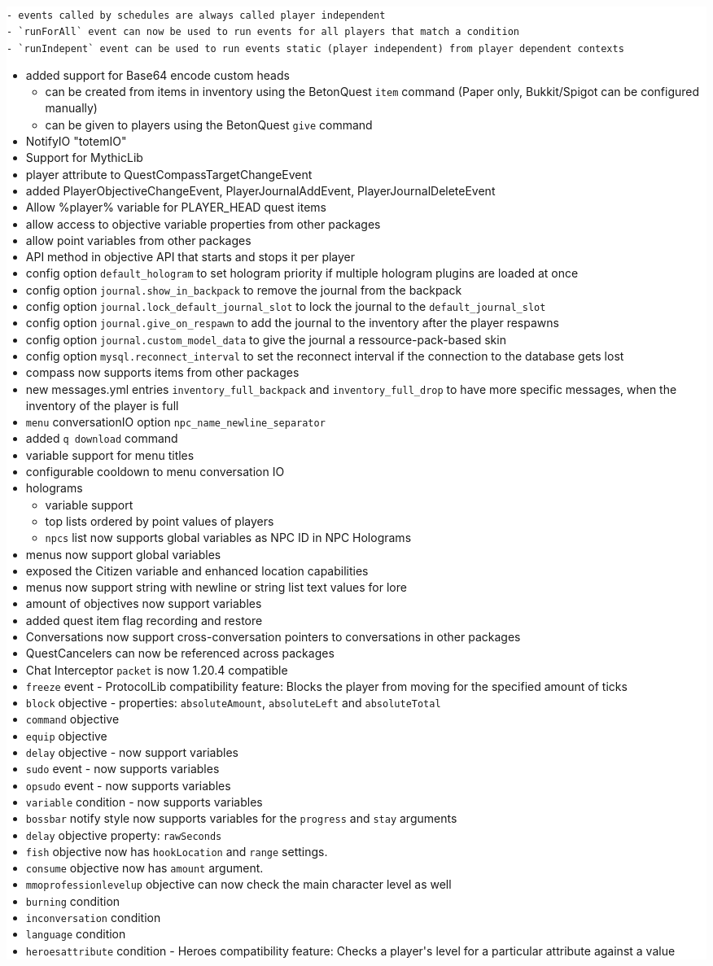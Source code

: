     - events called by schedules are always called player independent
    - `runForAll` event can now be used to run events for all players that match a condition
    - `runIndepent` event can be used to run events static (player independent) from player dependent contexts
- added support for Base64 encode custom heads
    - can be created from items in inventory using the BetonQuest `item` command (Paper only, Bukkit/Spigot can be configured manually)
    - can be given to players using the BetonQuest `give` command
- NotifyIO "totemIO"
- Support for MythicLib
- player attribute to QuestCompassTargetChangeEvent
- added PlayerObjectiveChangeEvent, PlayerJournalAddEvent, PlayerJournalDeleteEvent
- Allow %player% variable for PLAYER_HEAD quest items
- allow access to objective variable properties from other packages
- allow point variables from other packages
- API method in objective API that starts and stops it per player
- config option `default_hologram` to set hologram priority if multiple hologram plugins are loaded at once
- config option `journal.show_in_backpack` to remove the journal from the backpack
- config option `journal.lock_default_journal_slot` to lock the journal to the `default_journal_slot`
- config option `journal.give_on_respawn` to add the journal to the inventory after the player respawns
- config option `journal.custom_model_data` to give the journal a ressource-pack-based skin
- config option `mysql.reconnect_interval` to set the reconnect interval if the connection to the database gets lost
- compass now supports items from other packages
- new messages.yml entries `inventory_full_backpack` and `inventory_full_drop` to have more specific messages, when the inventory of the player is full
- `menu` conversationIO option `npc_name_newline_separator`
- added `q download` command
- variable support for menu titles
- configurable cooldown to menu conversation IO
- holograms
    - variable support
    - top lists ordered by point values of players
    - `npcs` list now supports global variables as NPC ID in NPC Holograms
- menus now support global variables
- exposed the Citizen variable and enhanced location capabilities
- menus now support string with newline or string list text values for lore
- amount of objectives now support variables
- added quest item flag recording and restore
- Conversations now support cross-conversation pointers to conversations in other packages
- QuestCancelers can now be referenced across packages
- Chat Interceptor `packet` is now 1.20.4 compatible
- `freeze` event - ProtocolLib compatibility feature: Blocks the player from moving for the specified amount of ticks
- `block` objective - properties: `absoluteAmount`, `absoluteLeft` and `absoluteTotal`
- `command` objective
- `equip` objective
- `delay` objective - now support variables
- `sudo` event - now supports variables
- `opsudo` event - now supports variables
- `variable` condition - now supports variables
- `bossbar` notify style now supports variables for the `progress` and `stay` arguments
- `delay` objective property: `rawSeconds`
- `fish` objective now has `hookLocation` and `range` settings.
- `consume` objective now has `amount` argument.
- `mmoprofessionlevelup` objective can now check the main character level as well
- `burning` condition
- `inconversation` condition
- `language` condition
- `heroesattribute` condition - Heroes compatibility feature: Checks a player's level for a particular attribute against a value
